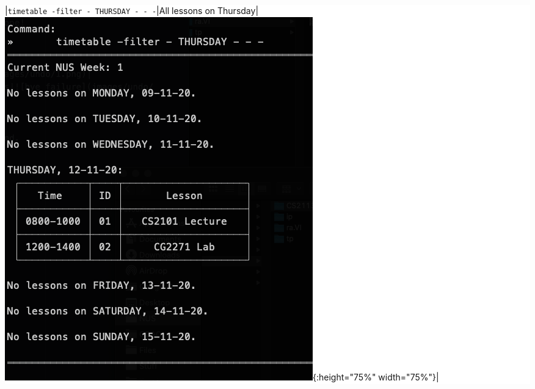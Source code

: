 |`timetable -filter - THURSDAY - - -`|All lessons on Thursday|![Timetable filter with existing lesson](images/timetablefilter/2.png){:height="75%" width="75%"}|